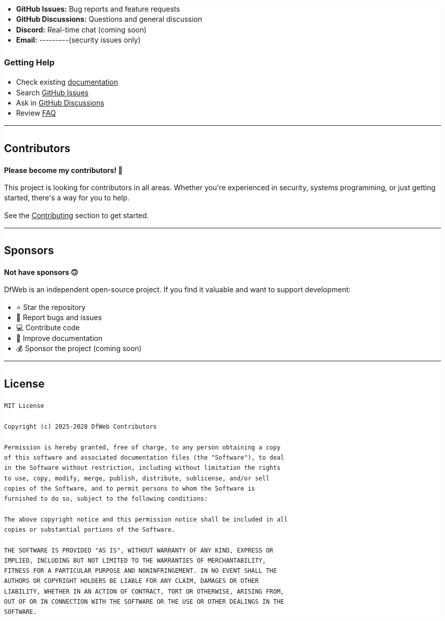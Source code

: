 - **GitHub Issues:** Bug reports and feature requests
- **GitHub Discussions:** Questions and general discussion
- **Discord:** Real-time chat (coming soon)
- **Email:** ---------(security issues only)

### Getting Help

- Check existing [documentation](docs/)
- Search [GitHub Issues](https://github.com/Ldeveloper-Ui/dfweb/issues)
- Ask in [GitHub Discussions](https://github.com/Ldeveloper-Ui/dfweb/discussions)
- Review [FAQ](docs/FAQ.md)

---

## Contributors

**Please become my contributors! 🚀**

This project is looking for contributors in all areas. Whether you're experienced in security, systems programming, or just getting started, there's a way for you to help.

See the [Contributing](#contributing) section to get started.

---

## Sponsors

**Not have sponsors 🙃**

DfWeb is an independent open-source project. If you find it valuable and want to support development:

- ⭐ Star the repository
- 🐛 Report bugs and issues
- 💻 Contribute code
- 📝 Improve documentation
- 💰 Sponsor the project (coming soon)

---

## License

```
MIT License

Copyright (c) 2025-2028 DfWeb Contributors

Permission is hereby granted, free of charge, to any person obtaining a copy
of this software and associated documentation files (the "Software"), to deal
in the Software without restriction, including without limitation the rights
to use, copy, modify, merge, publish, distribute, sublicense, and/or sell
copies of the Software, and to permit persons to whom the Software is
furnished to do so, subject to the following conditions:

The above copyright notice and this permission notice shall be included in all
copies or substantial portions of the Software.

THE SOFTWARE IS PROVIDED "AS IS", WITHOUT WARRANTY OF ANY KIND, EXPRESS OR
IMPLIED, INCLUDING BUT NOT LIMITED TO THE WARRANTIES OF MERCHANTABILITY,
FITNESS FOR A PARTICULAR PURPOSE AND NONINFRINGEMENT. IN NO EVENT SHALL THE
AUTHORS OR COPYRIGHT HOLDERS BE LIABLE FOR ANY CLAIM, DAMAGES OR OTHER
LIABILITY, WHETHER IN AN ACTION OF CONTRACT, TORT OR OTHERWISE, ARISING FROM,
OUT OF OR IN CONNECTION WITH THE SOFTWARE OR THE USE OR OTHER DEALINGS IN THE
SOFTWARE.
```
